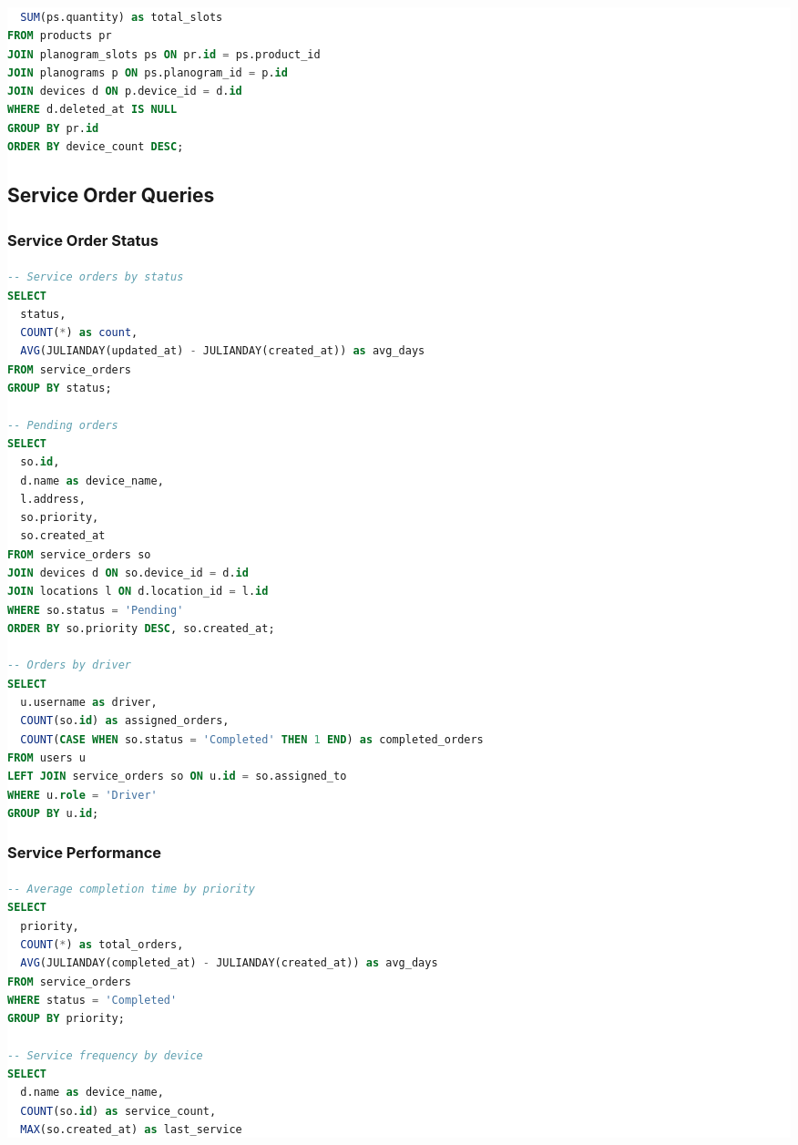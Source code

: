 ```sql
  SUM(ps.quantity) as total_slots
FROM products pr
JOIN planogram_slots ps ON pr.id = ps.product_id
JOIN planograms p ON ps.planogram_id = p.id
JOIN devices d ON p.device_id = d.id
WHERE d.deleted_at IS NULL
GROUP BY pr.id
ORDER BY device_count DESC;
```

## Service Order Queries

### Service Order Status
```sql
-- Service orders by status
SELECT 
  status,
  COUNT(*) as count,
  AVG(JULIANDAY(updated_at) - JULIANDAY(created_at)) as avg_days
FROM service_orders
GROUP BY status;

-- Pending orders
SELECT 
  so.id,
  d.name as device_name,
  l.address,
  so.priority,
  so.created_at
FROM service_orders so
JOIN devices d ON so.device_id = d.id
JOIN locations l ON d.location_id = l.id
WHERE so.status = 'Pending'
ORDER BY so.priority DESC, so.created_at;

-- Orders by driver
SELECT 
  u.username as driver,
  COUNT(so.id) as assigned_orders,
  COUNT(CASE WHEN so.status = 'Completed' THEN 1 END) as completed_orders
FROM users u
LEFT JOIN service_orders so ON u.id = so.assigned_to
WHERE u.role = 'Driver'
GROUP BY u.id;
```

### Service Performance
```sql
-- Average completion time by priority
SELECT 
  priority,
  COUNT(*) as total_orders,
  AVG(JULIANDAY(completed_at) - JULIANDAY(created_at)) as avg_days
FROM service_orders 
WHERE status = 'Completed'
GROUP BY priority;

-- Service frequency by device
SELECT 
  d.name as device_name,
  COUNT(so.id) as service_count,
  MAX(so.created_at) as last_service
```